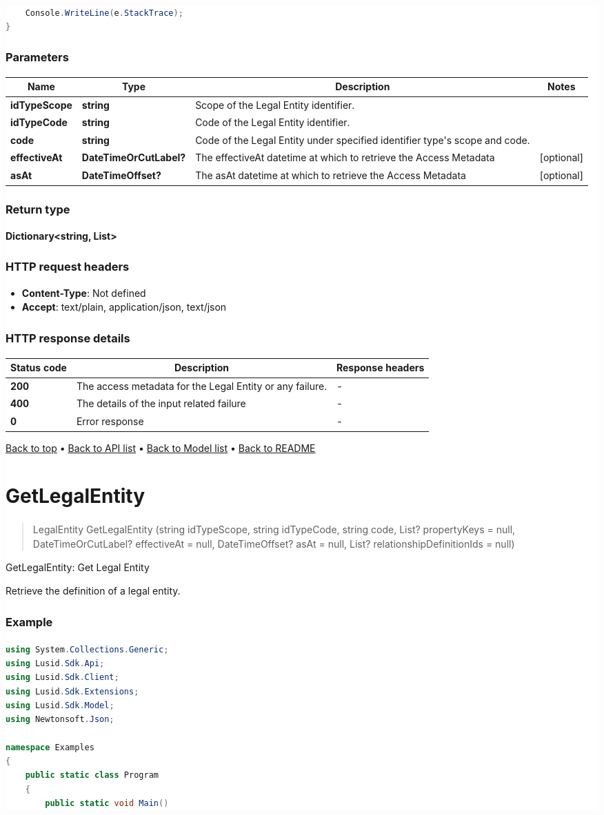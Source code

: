 ```csharp
    Console.WriteLine(e.StackTrace);
}
```

### Parameters

| Name | Type | Description | Notes |
|------|------|-------------|-------|
| **idTypeScope** | **string** | Scope of the Legal Entity identifier. |  |
| **idTypeCode** | **string** | Code of the Legal Entity identifier. |  |
| **code** | **string** | Code of the Legal Entity under specified identifier type&#39;s scope and code. |  |
| **effectiveAt** | **DateTimeOrCutLabel?** | The effectiveAt datetime at which to retrieve the Access Metadata | [optional]  |
| **asAt** | **DateTimeOffset?** | The asAt datetime at which to retrieve the Access Metadata | [optional]  |

### Return type

**Dictionary<string, List<AccessMetadataValue>>**

### HTTP request headers

 - **Content-Type**: Not defined
 - **Accept**: text/plain, application/json, text/json


### HTTP response details
| Status code | Description | Response headers |
|-------------|-------------|------------------|
| **200** | The access metadata for the Legal Entity or any failure. |  -  |
| **400** | The details of the input related failure |  -  |
| **0** | Error response |  -  |

[Back to top](#) &#8226; [Back to API list](../README.md#documentation-for-api-endpoints) &#8226; [Back to Model list](../README.md#documentation-for-models) &#8226; [Back to README](../README.md)

<a id="getlegalentity"></a>
# **GetLegalEntity**
> LegalEntity GetLegalEntity (string idTypeScope, string idTypeCode, string code, List<string>? propertyKeys = null, DateTimeOrCutLabel? effectiveAt = null, DateTimeOffset? asAt = null, List<string>? relationshipDefinitionIds = null)

GetLegalEntity: Get Legal Entity

Retrieve the definition of a legal entity.

### Example
```csharp
using System.Collections.Generic;
using Lusid.Sdk.Api;
using Lusid.Sdk.Client;
using Lusid.Sdk.Extensions;
using Lusid.Sdk.Model;
using Newtonsoft.Json;

namespace Examples
{
    public static class Program
    {
        public static void Main()
```